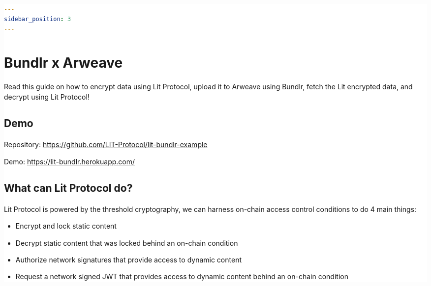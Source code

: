 ```yaml
---
sidebar_position: 3
---
```


# Bundlr x Arweave

Read this guide on how to encrypt data using Lit Protocol, upload it to Arweave using Bundlr, fetch the Lit encrypted data, and decrypt using Lit Protocol!

## Demo
Repository: https://github.com/LIT-Protocol/lit-bundlr-example

Demo: https://lit-bundlr.herokuapp.com/

## What can Lit Protocol do?
Lit Protocol is powered by the threshold cryptography, we can harness on-chain access control conditions to do 4 main things:

- Encrypt and lock static content

- Decrypt static content that was locked behind an on-chain condition

- Authorize network signatures that provide access to dynamic content

- Request a network signed JWT that provides access to dynamic content behind an on-chain condition
